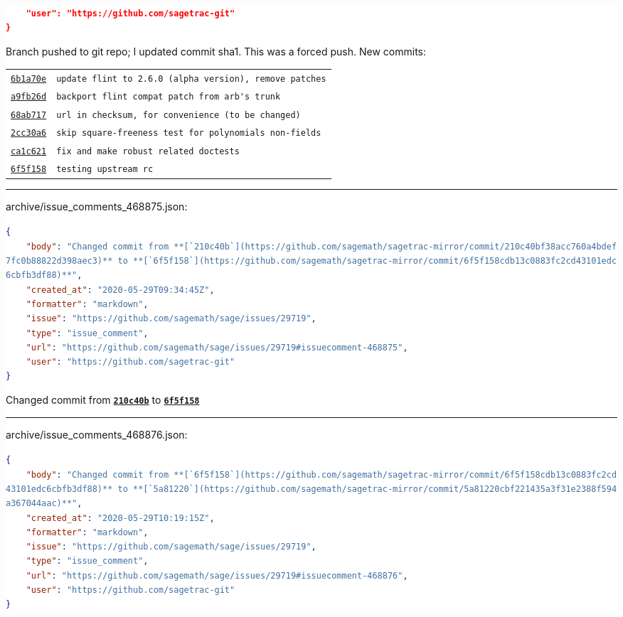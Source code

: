 ```json
    "user": "https://github.com/sagetrac-git"
}
```

<div id="comment:24"></div>

Branch pushed to git repo; I updated commit sha1. This was a forced push. New commits:
<table><tr><td><a href="https://github.com/sagemath/sagetrac-mirror/commit/6b1a70e44088321c11d6cfa2f22d371d91167bb9"><code>6b1a70e</code></a></td><td><code>update flint to 2.6.0 (alpha version), remove patches</code></td></tr><tr><td><a href="https://github.com/sagemath/sagetrac-mirror/commit/a9fb26da95ac8e0d98fcfd1eeda2d63838083303"><code>a9fb26d</code></a></td><td><code>backport flint compat patch from arb's trunk</code></td></tr><tr><td><a href="https://github.com/sagemath/sagetrac-mirror/commit/68ab717617e79d3257da33b67dd1e3b8ed13c63d"><code>68ab717</code></a></td><td><code>url in checksum, for convenience (to be changed)</code></td></tr><tr><td><a href="https://github.com/sagemath/sagetrac-mirror/commit/2cc30a65efd1fba4113e3cef291109f5fc8278eb"><code>2cc30a6</code></a></td><td><code>skip square-freeness test for polynomials non-fields</code></td></tr><tr><td><a href="https://github.com/sagemath/sagetrac-mirror/commit/ca1c6218896f31ed93b56da243aec884db860b48"><code>ca1c621</code></a></td><td><code>fix and make robust related doctests</code></td></tr><tr><td><a href="https://github.com/sagemath/sagetrac-mirror/commit/6f5f158cdb13c0883fc2cd43101edc6cbfb3df88"><code>6f5f158</code></a></td><td><code>testing upstream rc</code></td></tr></table>




---

archive/issue_comments_468875.json:
```json
{
    "body": "Changed commit from **[`210c40b`](https://github.com/sagemath/sagetrac-mirror/commit/210c40bf38acc760a4bdef7fc0b88822d398aec3)** to **[`6f5f158`](https://github.com/sagemath/sagetrac-mirror/commit/6f5f158cdb13c0883fc2cd43101edc6cbfb3df88)**",
    "created_at": "2020-05-29T09:34:45Z",
    "formatter": "markdown",
    "issue": "https://github.com/sagemath/sage/issues/29719",
    "type": "issue_comment",
    "url": "https://github.com/sagemath/sage/issues/29719#issuecomment-468875",
    "user": "https://github.com/sagetrac-git"
}
```

Changed commit from **[`210c40b`](https://github.com/sagemath/sagetrac-mirror/commit/210c40bf38acc760a4bdef7fc0b88822d398aec3)** to **[`6f5f158`](https://github.com/sagemath/sagetrac-mirror/commit/6f5f158cdb13c0883fc2cd43101edc6cbfb3df88)**



---

archive/issue_comments_468876.json:
```json
{
    "body": "Changed commit from **[`6f5f158`](https://github.com/sagemath/sagetrac-mirror/commit/6f5f158cdb13c0883fc2cd43101edc6cbfb3df88)** to **[`5a81220`](https://github.com/sagemath/sagetrac-mirror/commit/5a81220cbf221435a3f31e2388f594a367044aac)**",
    "created_at": "2020-05-29T10:19:15Z",
    "formatter": "markdown",
    "issue": "https://github.com/sagemath/sage/issues/29719",
    "type": "issue_comment",
    "url": "https://github.com/sagemath/sage/issues/29719#issuecomment-468876",
    "user": "https://github.com/sagetrac-git"
}
```
